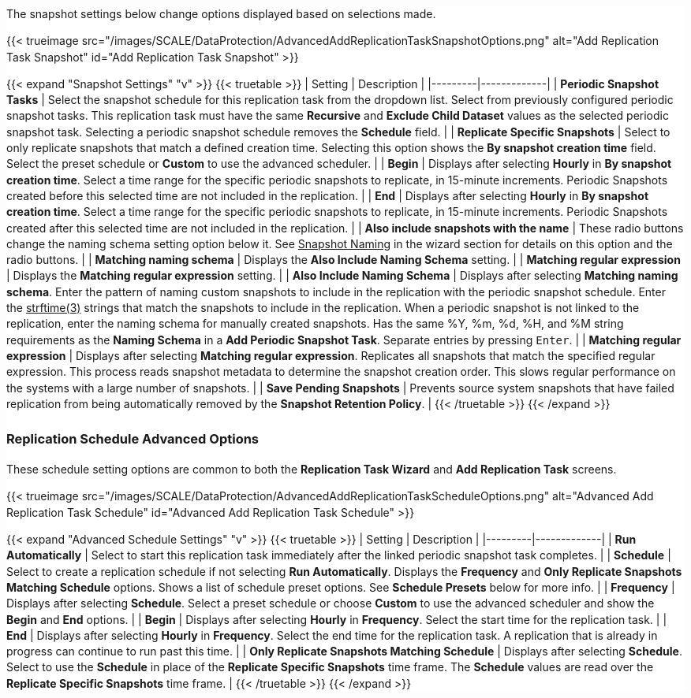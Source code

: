 The snapshot settings below change options displayed based on selections made.

{{< trueimage src="/images/SCALE/DataProtection/AdvancedAddReplicationTaskSnapshotOptions.png" alt="Add Replication Task Snapshot" id="Add Replication Task Snapshot" >}}

{{< expand "Snapshot Settings" "v" >}}
{{< truetable >}}
| Setting | Description |
|---------|-------------|
| **Periodic Snapshot Tasks** | Select the snapshot schedule for this replication task from the dropdown list. Select from previously configured periodic snapshot tasks. This replication task must have the same **Recursive** and **Exclude Child Dataset** values as the selected periodic snapshot task. Selecting a periodic snapshot schedule removes the **Schedule** field. |
| **Replicate Specific Snapshots** | Select to only replicate snapshots that match a defined creation time. Selecting this option shows the **By snapshot creation time** field. Select the preset schedule or **Custom** to use the advanced scheduler. |
| **Begin** | Displays after selecting **Hourly** in **By snapshot creation time**. Select a time range for the specific periodic snapshots to replicate, in 15-minute increments. Periodic Snapshots created before this selected time are not included in the replication. |
| **End** | Displays after selecting **Hourly** in **By snapshot creation time**. Select a time range for the specific periodic snapshots to replicate, in 15-minute increments. Periodic Snapshots created after this selected time are not included in the replication. |
| **Also include snapshots with the name** | These radio buttons change the naming schema setting option below it. See [Snapshot Naming](#snapshot-naming-options) in the wizard section for details on this option and the radio buttons. |
| **Matching naming schema** | Displays the **Also Include Naming Schema** setting. |
| **Matching regular expression** | Displays the **Matching regular expression** setting. |
| **Also Include Naming Schema** | Displays after selecting **Matching naming schema**. Enter the pattern of naming custom snapshots to include in the replication with the periodic snapshot schedule. Enter the [strftime(3)](https://man7.org/linux/man-pages/man3/strftime.3.html) strings that match the snapshots to include in the replication. When a periodic snapshot is not linked to the replication, enter the naming schema for manually created snapshots. Has the same %Y, %m, %d, %H, and %M string requirements as the **Naming Schema** in a **Add Periodic Snapshot Task**. Separate entries by pressing <kbd>Enter</kbd>. |
| **Matching regular expression** | Displays after selecting **Matching regular expression**. Replicates all snapshots that match the specified regular expression. This process reads snapshot metadata to determine the snapshot creation order. This slows regular performance on the systems with a large number of snapshots. |
| **Save Pending Snapshots** | Prevents source system snapshots that have failed replication from being automatically removed by the **Snapshot Retention Policy**. |
{{< /truetable >}}
{{< /expand >}}

### Replication Schedule Advanced Options
These schedule setting options are common to both the **Replication Task Wizard** and **Add Replication Task** screens.

{{< trueimage src="/images/SCALE/DataProtection/AdvancedAddReplicationTaskScheduleOptions.png" alt="Advanced Add Replication Task Schedule" id="Advanced Add Replication Task Schedule" >}}

{{< expand "Advanced Schedule Settings" "v" >}}
{{< truetable >}}
| Setting | Description |
|---------|-------------|
| **Run Automatically** | Select to start this replication task immediately after the linked periodic snapshot task completes.  |
| **Schedule** | Select to create a replication schedule if not selecting **Run Automatically**. Displays the **Frequency** and **Only Replicate Snapshots Matching Schedule** options. Shows a list of schedule preset options. See **Schedule Presets** below for more info. |
| **Frequency** | Displays after selecting **Schedule**. Select a preset schedule or choose **Custom** to use the advanced scheduler and show the **Begin** and **End** options. |
| **Begin** | Displays after selecting **Hourly** in **Frequency**. Select the start time for the replication task. |
| **End** | Displays after selecting **Hourly** in **Frequency**. Select the end time for the replication task. A replication that is already in progress can continue to run past this time. |
| **Only Replicate Snapshots Matching Schedule** | Displays after selecting **Schedule**. Select to use the **Schedule** in place of the **Replicate Specific Snapshots** time frame. The **Schedule** values are read over the **Replicate Specific Snapshots** time frame. |
{{< /truetable >}}
{{< /expand >}}
